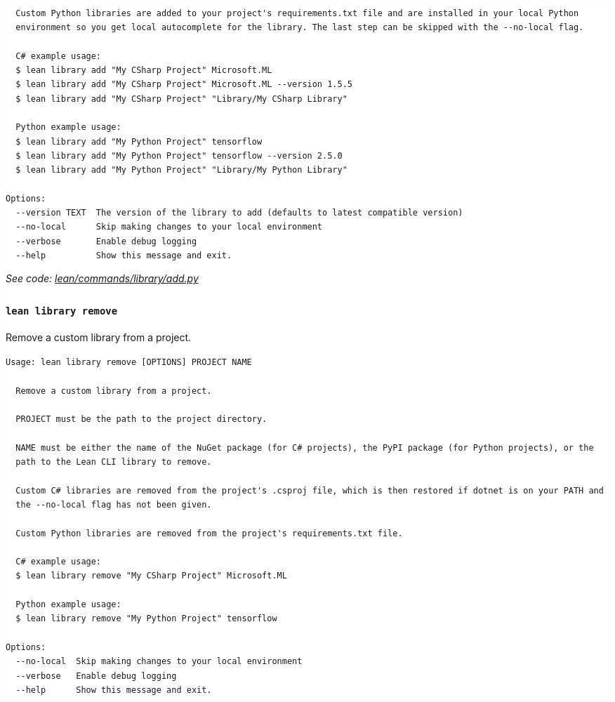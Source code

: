 ```
  Custom Python libraries are added to your project's requirements.txt file and are installed in your local Python
  environment so you get local autocomplete for the library. The last step can be skipped with the --no-local flag.

  C# example usage:
  $ lean library add "My CSharp Project" Microsoft.ML
  $ lean library add "My CSharp Project" Microsoft.ML --version 1.5.5
  $ lean library add "My CSharp Project" "Library/My CSharp Library"

  Python example usage:
  $ lean library add "My Python Project" tensorflow
  $ lean library add "My Python Project" tensorflow --version 2.5.0
  $ lean library add "My Python Project" "Library/My Python Library"

Options:
  --version TEXT  The version of the library to add (defaults to latest compatible version)
  --no-local      Skip making changes to your local environment
  --verbose       Enable debug logging
  --help          Show this message and exit.
```

_See code: [lean/commands/library/add.py](lean/commands/library/add.py)_

### `lean library remove`

Remove a custom library from a project.

```
Usage: lean library remove [OPTIONS] PROJECT NAME

  Remove a custom library from a project.

  PROJECT must be the path to the project directory.

  NAME must be either the name of the NuGet package (for C# projects), the PyPI package (for Python projects), or the
  path to the Lean CLI library to remove.

  Custom C# libraries are removed from the project's .csproj file, which is then restored if dotnet is on your PATH and
  the --no-local flag has not been given.

  Custom Python libraries are removed from the project's requirements.txt file.

  C# example usage:
  $ lean library remove "My CSharp Project" Microsoft.ML

  Python example usage:
  $ lean library remove "My Python Project" tensorflow

Options:
  --no-local  Skip making changes to your local environment
  --verbose   Enable debug logging
  --help      Show this message and exit.
```
